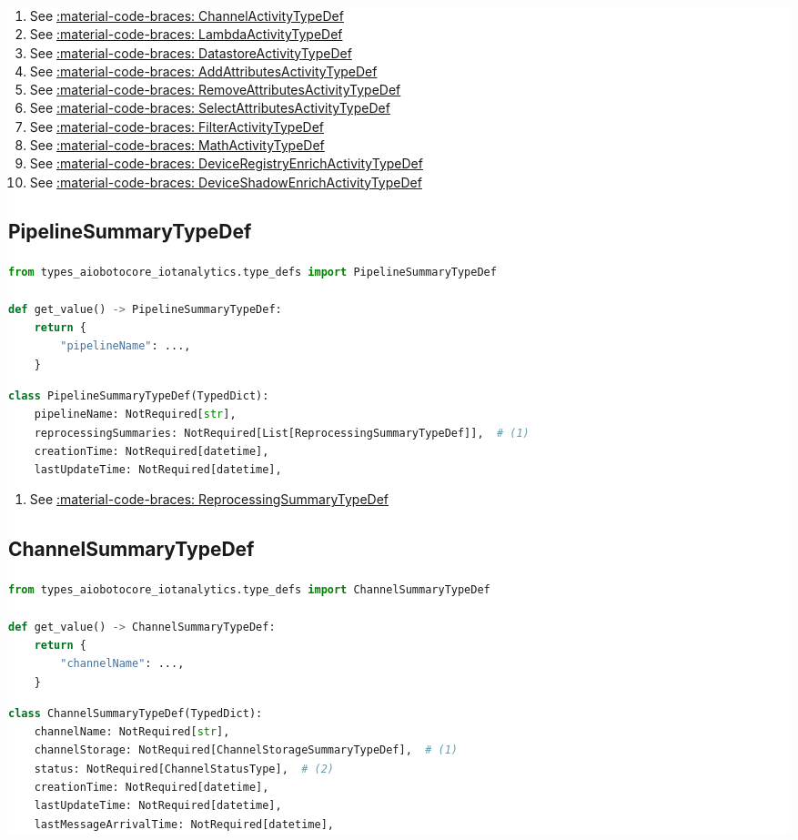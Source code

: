 1. See [:material-code-braces: ChannelActivityTypeDef](./type_defs.md#channelactivitytypedef) 
2. See [:material-code-braces: LambdaActivityTypeDef](./type_defs.md#lambdaactivitytypedef) 
3. See [:material-code-braces: DatastoreActivityTypeDef](./type_defs.md#datastoreactivitytypedef) 
4. See [:material-code-braces: AddAttributesActivityTypeDef](./type_defs.md#addattributesactivitytypedef) 
5. See [:material-code-braces: RemoveAttributesActivityTypeDef](./type_defs.md#removeattributesactivitytypedef) 
6. See [:material-code-braces: SelectAttributesActivityTypeDef](./type_defs.md#selectattributesactivitytypedef) 
7. See [:material-code-braces: FilterActivityTypeDef](./type_defs.md#filteractivitytypedef) 
8. See [:material-code-braces: MathActivityTypeDef](./type_defs.md#mathactivitytypedef) 
9. See [:material-code-braces: DeviceRegistryEnrichActivityTypeDef](./type_defs.md#deviceregistryenrichactivitytypedef) 
10. See [:material-code-braces: DeviceShadowEnrichActivityTypeDef](./type_defs.md#deviceshadowenrichactivitytypedef) 
## PipelineSummaryTypeDef

```python title="Usage Example"
from types_aiobotocore_iotanalytics.type_defs import PipelineSummaryTypeDef

def get_value() -> PipelineSummaryTypeDef:
    return {
        "pipelineName": ...,
    }
```

```python title="Definition"
class PipelineSummaryTypeDef(TypedDict):
    pipelineName: NotRequired[str],
    reprocessingSummaries: NotRequired[List[ReprocessingSummaryTypeDef]],  # (1)
    creationTime: NotRequired[datetime],
    lastUpdateTime: NotRequired[datetime],
```

1. See [:material-code-braces: ReprocessingSummaryTypeDef](./type_defs.md#reprocessingsummarytypedef) 
## ChannelSummaryTypeDef

```python title="Usage Example"
from types_aiobotocore_iotanalytics.type_defs import ChannelSummaryTypeDef

def get_value() -> ChannelSummaryTypeDef:
    return {
        "channelName": ...,
    }
```

```python title="Definition"
class ChannelSummaryTypeDef(TypedDict):
    channelName: NotRequired[str],
    channelStorage: NotRequired[ChannelStorageSummaryTypeDef],  # (1)
    status: NotRequired[ChannelStatusType],  # (2)
    creationTime: NotRequired[datetime],
    lastUpdateTime: NotRequired[datetime],
    lastMessageArrivalTime: NotRequired[datetime],
```
